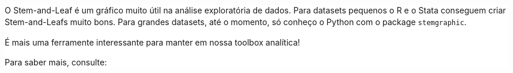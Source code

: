 O Stem-and-Leaf é um gráfico muito útil na análise exploratória de dados. Para datasets pequenos o R
e o Stata conseguem criar Stem-and-Leafs muito bons. Para grandes datasets, até o momento, só conheço
o Python com o package `stemgraphic`.

É mais uma ferramente interessante para manter em nossa toolbox analítica!

Para saber mais, consulte:

<iframe style="width:120px;height:240px;" marginwidth="0" marginheight="0" scrolling="no" frameborder="0" src="//ws-na.amazon-adsystem.com/widgets/q?ServiceVersion=20070822&OneJS=1&Operation=GetAdHtml&MarketPlace=US&source=ac&ref=tf_til&ad_type=product_link&tracking_id=abrantesasf02-20&marketplace=amazon&region=US&placement=0201076160&asins=0201076160&linkId=642ca6051c99af06e73fbb4947b5c4a0&show_border=true&link_opens_in_new_window=true&price_color=333333&title_color=0066c0&bg_color=ffffff">
</iframe>

<iframe style="width:120px;height:240px;" marginwidth="0" marginheight="0" scrolling="no" frameborder="0" src="//ws-na.amazon-adsystem.com/widgets/q?ServiceVersion=20070822&OneJS=1&Operation=GetAdHtml&MarketPlace=US&source=ac&ref=tf_til&ad_type=product_link&tracking_id=abrantesasf02-20&marketplace=amazon&region=US&placement=0471384917&asins=0471384917&linkId=effe60f2ce8dd9869ab0944553ebddc8&show_border=true&link_opens_in_new_window=true&price_color=333333&title_color=0066c0&bg_color=ffffff">
</iframe>